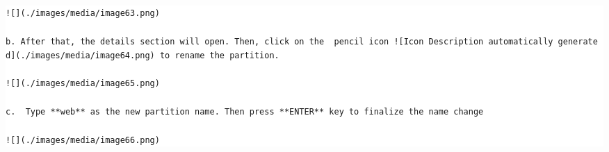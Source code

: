     ![](./images/media/image63.png)

    b. After that, the details section will open. Then, click on the  pencil icon ![Icon Description automatically generated](./images/media/image64.png) to rename the partition.

    ![](./images/media/image65.png)

    c.  Type **web** as the new partition name. Then press **ENTER** key to finalize the name change

    ![](./images/media/image66.png)
